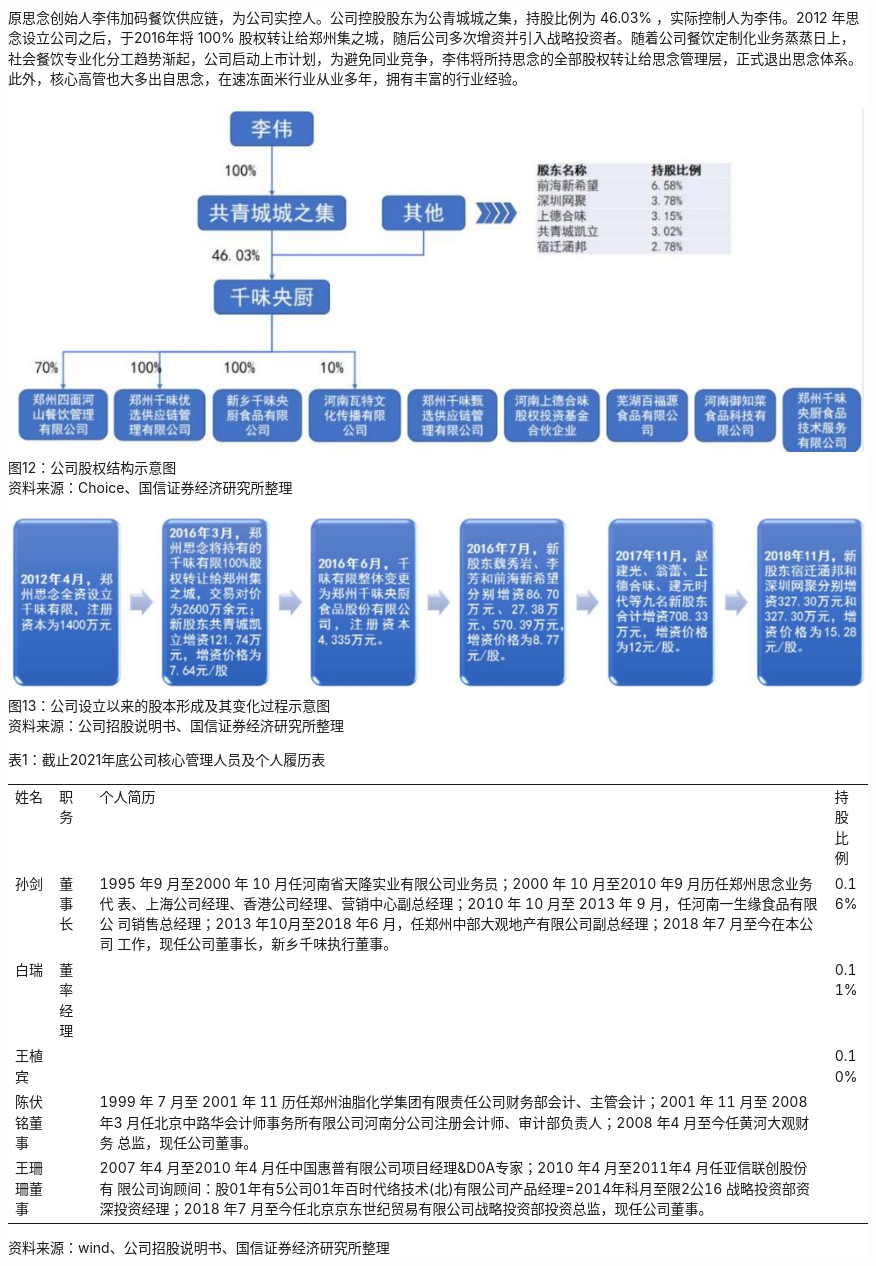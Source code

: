 原思念创始人李伟加码餐饮供应链，为公司实控人。公司控股股东为公青城城之集，持股比例为 $4 6 . 0 3 \%$ ，实际控制人为李伟。2012 年思念设立公司之后，于2016年将 $100 \%$ 股权转让给郑州集之城，随后公司多次增资并引入战略投资者。随着公司餐饮定制化业务蒸蒸日上，社会餐饮专业化分工趋势渐起，公司启动上市计划，为避免同业竞争，李伟将所持思念的全部股权转让给思念管理层，正式退出思念体系。此外，核心高管也大多出自思念，在速冻面米行业从业多年，拥有丰富的行业经验。

![](images/96da4b0b0ff5adb8417fd363a3c2b404001e4779257cccb1378347fa498943c3.jpg)  
图12：公司股权结构示意图  
资料来源：Choice、国信证券经济研究所整理

![](images/c8313d743bbfcbea5ea3b17b43142db7e16ec020823ca81d41026982a180c9c9.jpg)  
图13：公司设立以来的股本形成及其变化过程示意图  
资料来源：公司招股说明书、国信证券经济研究所整理

表1：截止2021年底公司核心管理人员及个人履历表  

<table><tr><td>姓名</td><td>职务</td><td>个人简历</td><td>持股比例</td></tr><tr><td>孙剑</td><td>董事长</td><td>1995 年9 月至2000 年 10 月任河南省天隆实业有限公司业务员；2000 年 10 月至2010 年9 月历任郑州思念业务代 表、上海公司经理、香港公司经理、营销中心副总经理；2010 年 10 月至 2013 年 9 月，任河南一生缘食品有限公 司销售总经理；2013 年10月至2018 年6 月，任郑州中部大观地产有限公司副总经理；2018 年7 月至今在本公司 工作，现任公司董事长，新乡千味执行董事。</td><td>0.16%</td></tr><tr><td>白瑞</td><td>董率经理</td><td></td><td>0.11%</td></tr><tr><td>王植宾</td><td></td><td></td><td>0.10%</td></tr><tr><td>陈伏铭董事</td><td></td><td>1999 年 7 月至 2001 年 11 历任郑州油脂化学集团有限责任公司财务部会计、主管会计；2001 年 11 月至 2008 年3 月任北京中路华会计师事务所有限公司河南分公司注册会计师、审计部负责人；2008 年4 月至今任黄河大观财务 总监，现任公司董事。</td><td></td></tr><tr><td>王珊珊董事</td><td></td><td>2007 年4 月至2010 年4 月任中国惠普有限公司项目经理&amp;D0A专家；2010 年4 月至2011年4 月任亚信联创股份有 限公司询顾间：股01年有5公司01年百时代络技术(北)有限公司产品经理=2014年科月至限2公16 战略投资部资深投资经理；2018 年7 月至今任北京京东世纪贸易有限公司战略投资部投资总监，现任公司董事。</td><td></td></tr></table>

资料来源：wind、公司招股说明书、国信证券经济研究所整理
